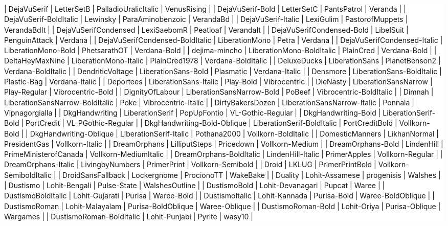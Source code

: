| DejaVuSerif                      	| LetterSetB                      	| PalladioUralicItalic               	| VenusRising                  	|
| DejaVuSerif-Bold                 	| LetterSetC                      	| PantsPatrol                        	| Veranda                      	|
| DejaVuSerif-BoldItalic           	| Lewinsky                        	| ParaAminobenzoic                   	| VerandaBd                    	|
| DejaVuSerif-Italic               	| LexiGulim                       	| PastorofMuppets                    	| VerandaBdIt                  	|
| DejaVuSerifCondensed             	| LexiSaebomR                     	| Peatloaf                           	| VerandaIt                    	|
| DejaVuSerifCondensed-Bold        	| LibelSuit                       	| PenguinAttack                      	| Verdana                      	|
| DejaVuSerifCondensed-BoldItalic  	| LiberationMono                  	| Petra                              	| Verdana                      	|
| DejaVuSerifCondensed-Italic      	| LiberationMono-Bold             	| PhetsarathOT                       	| Verdana-Bold                 	|
| dejima-mincho                    	| LiberationMono-BoldItalic       	| PlainCred                          	| Verdana-Bold                 	|
| DeltaHeyMaxNine                  	| LiberationMono-Italic           	| PlainCred1978                      	| Verdana-BoldItalic           	|
| DeluxeDucks                      	| LiberationSans                  	| PlanetBenson2                      	| Verdana-BoldItalic           	|
| DendriticVoltage                 	| LiberationSans-Bold             	| Plasmatic                          	| Verdana-Italic               	|
| Densmore                         	| LiberationSans-BoldItalic       	| Plastic-Bag                        	| Verdana-Italic               	|
| Deportees                        	| LiberationSans-Italic           	| Play-Bold                          	| Vibrocentric                 	|
| DieNasty                         	| LiberationSansNarrow            	| Play-Regular                       	| Vibrocentric-Bold            	|
| DignityOfLabour                  	| LiberationSansNarrow-Bold       	| PoBeef                             	| Vibrocentric-BoldItalic      	|
| Dimnah                           	| LiberationSansNarrow-BoldItalic 	| Poke                               	| Vibrocentric-Italic          	|
| DirtyBakersDozen                 	| LiberationSansNarrow-Italic     	| Ponnala                            	| Vipnagorgialla               	|
| DkgHandwriting                   	| LiberationSerif                 	| PopUpFontio                        	| VL-Gothic-Regular            	|
| DkgHandwriting-Bold              	| LiberationSerif-Bold            	| PortCredit                         	| VL-PGothic-Regular           	|
| DkgHandwriting-Bold-Oblique      	| LiberationSerif-BoldItalic      	| PortCreditBold                     	| Vollkorn-Bold                	|
| DkgHandwriting-Oblique           	| LiberationSerif-Italic          	| Pothana2000                        	| Vollkorn-BoldItalic          	|
| DomesticManners                  	| LikhanNormal                    	| PresidentGas                       	| Vollkorn-Italic              	|
| DreamOrphans                     	| LilliputSteps                   	| Pricedown                          	| Vollkorn-Medium              	|
| DreamOrphans-Bold                	| LindenHill                      	| PrimeMinisterofCanada              	| Vollkorn-MediumItalic        	|
| DreamOrphans-BoldItalic          	| LindenHill-Italic               	| PrimerApples                       	| Vollkorn-Regular             	|
| DreamOrphans-Italic              	| LivingbyNumbers                 	| PrimerPrint                        	| Vollkorn-Semibold            	|
| Droid                            	| LKLUG                           	| PrimerPrintBold                    	| Vollkorn-SemiboldItalic      	|
| DroidSansFallback                	| Lockergnome                     	| ProcionoTT                         	| WakeBake                     	|
| Duality                          	| Lohit-Assamese                  	| progenisis                         	| Walshes                      	|
| Dustismo                         	| Lohit-Bengali                   	| Pulse-State                        	| WalshesOutline               	|
| DustismoBold                     	| Lohit-Devanagari                	| Pupcat                             	| Waree                        	|
| DustismoBoldItalic               	| Lohit-Gujarati                  	| Purisa                             	| Waree-Bold                   	|
| DustismoItalic                   	| Lohit-Kannada                   	| Purisa-Bold                        	| Waree-BoldOblique            	|
| DustismoRoman                    	| Lohit-Malayalam                 	| Purisa-BoldOblique                 	| Waree-Oblique                	|
| DustismoRoman-Bold               	| Lohit-Oriya                     	| Purisa-Oblique                     	| Wargames                     	|
| DustismoRoman-BoldItalic         	| Lohit-Punjabi                   	| Pyrite                             	| wasy10                       	|